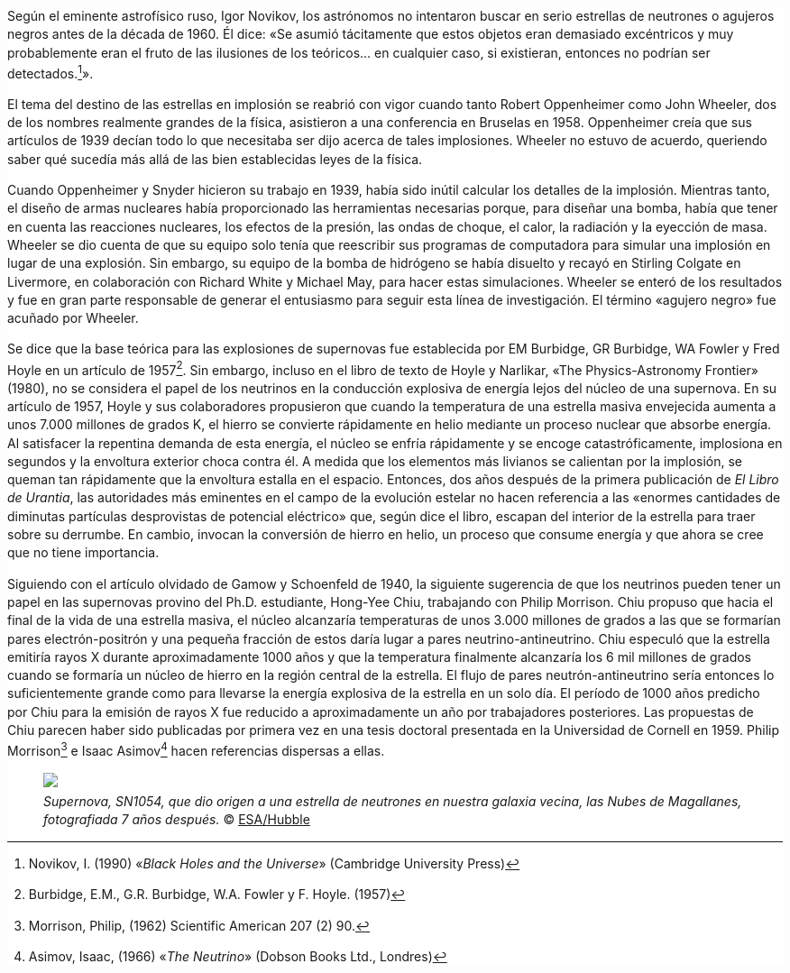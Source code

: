 Según el eminente astrofísico ruso, Igor Novikov, los astrónomos no intentaron buscar en serio estrellas de neutrones o agujeros negros antes de la década de 1960. Él dice: «Se asumió tácitamente que estos objetos eran demasiado excéntricos y muy probablemente eran el fruto de las ilusiones de los teóricos... en cualquier caso, si existieran, entonces no podrían ser detectados.[^4]».

El tema del destino de las estrellas en implosión se reabrió con vigor cuando tanto Robert Oppenheimer como John Wheeler, dos de los nombres realmente grandes de la física, asistieron a una conferencia en Bruselas en 1958. Oppenheimer creía que sus artículos de 1939 decían todo lo que necesitaba ser dijo acerca de tales implosiones. Wheeler no estuvo de acuerdo, queriendo saber qué sucedía más allá de las bien establecidas leyes de la física.

Cuando Oppenheimer y Snyder hicieron su trabajo en 1939, había sido inútil calcular los detalles de la implosión. Mientras tanto, el diseño de armas nucleares había proporcionado las herramientas necesarias porque, para diseñar una bomba, había que tener en cuenta las reacciones nucleares, los efectos de la presión, las ondas de choque, el calor, la radiación y la eyección de masa. Wheeler se dio cuenta de que su equipo solo tenía que reescribir sus programas de computadora para simular una implosión en lugar de una explosión. Sin embargo, su equipo de la bomba de hidrógeno se había disuelto y recayó en Stirling Colgate en Livermore, en colaboración con Richard White y Michael May, para hacer estas simulaciones. Wheeler se enteró de los resultados y fue en gran parte responsable de generar el entusiasmo para seguir esta línea de investigación. El término «agujero negro» fue acuñado por Wheeler.

Se dice que la base teórica para las explosiones de supernovas fue establecida por EM Burbidge, GR Burbidge, WA Fowler y Fred Hoyle en un artículo de 1957[^2]. Sin embargo, incluso en el libro de texto de Hoyle y Narlikar, «The Physics-Astronomy Frontier» (1980), no se considera el papel de los neutrinos en la conducción explosiva de energía lejos del núcleo de una supernova. En su artículo de 1957, Hoyle y sus colaboradores propusieron que cuando la temperatura de una estrella masiva envejecida aumenta a unos 7.000 millones de grados K, el hierro se convierte rápidamente en helio mediante un proceso nuclear que absorbe energía. Al satisfacer la repentina demanda de esta energía, el núcleo se enfría rápidamente y se encoge catastróficamente, implosiona en segundos y la envoltura exterior choca contra él. A medida que los elementos más livianos se calientan por la implosión, se queman tan rápidamente que la envoltura estalla en el espacio. Entonces, dos años después de la primera publicación de _El Libro de Urantia_, las autoridades más eminentes en el campo de la evolución estelar no hacen referencia a las «enormes cantidades de diminutas partículas desprovistas de potencial eléctrico» que, según dice el libro, escapan del interior de la estrella para traer sobre su derrumbe. En cambio, invocan la conversión de hierro en helio, un proceso que consume energía y que ahora se cree que no tiene importancia.

Siguiendo con el artículo olvidado de Gamow y Schoenfeld de 1940, la siguiente sugerencia de que los neutrinos pueden tener un papel en las supernovas provino del Ph.D. estudiante, Hong-Yee Chiu, trabajando con Philip Morrison. Chiu propuso que hacia el final de la vida de una estrella masiva, el núcleo alcanzaría temperaturas de unos 3.000 millones de grados a las que se formarían pares electrón-positrón y una pequeña fracción de estos daría lugar a pares neutrino-antineutrino. Chiu especuló que la estrella emitiría rayos X durante aproximadamente 1000 años y que la temperatura finalmente alcanzaría los 6 mil millones de grados cuando se formaría un núcleo de hierro en la región central de la estrella. El flujo de pares neutrón-antineutrino sería entonces lo suficientemente grande como para llevarse la energía explosiva de la estrella en un solo día. El período de 1000 años predicho por Chiu para la emisión de rayos X fue reducido a aproximadamente un año por trabajadores posteriores. Las propuestas de Chiu parecen haber sido publicadas por primera vez en una tesis doctoral presentada en la Universidad de Cornell en 1959. Philip Morrison[^3] e Isaac Asimov[^1] hacen referencias dispersas a ellas.

<figure class="image urantiapedia">
<img src="/image/article/Ken_Glasziou/Renewal_of_the_Search_for_the_Neutron_Star/opo9422a.jpg">
<figcaption><em>Supernova, SN1054, que dio origen a una estrella de neutrones en nuestra galaxia vecina, las Nubes de Magallanes, fotografiada 7 años después.</em>  © <a href="https://esahubble.org/images/opo9422a/">ESA/Hubble</a> </figcaption>
</figure>


[^1]: Asimov, Isaac, (1966) «_The Neutrino_» (Dobson Books Ltd., Londres)
[^2]: Burbidge, E.M., G.R. Burbidge, W.A. Fowler y F. Hoyle. (1957)
[^3]: Morrison, Philip, (1962) Scientific American 207 (2) 90.
[^4]: Novikov, I. (1990) «_Black Holes and the Universe_» (Cambridge University Press)
[^5]: Overbye, Dennis (1991) «_Lonely Hearts of the Cosmos_». (HarperCollins)
[^6]: Thorne, K.S. (1994) «_Agujeros negros y deformaciones temporales: el legado escandaloso de Einstein_» (Picador, Londres)